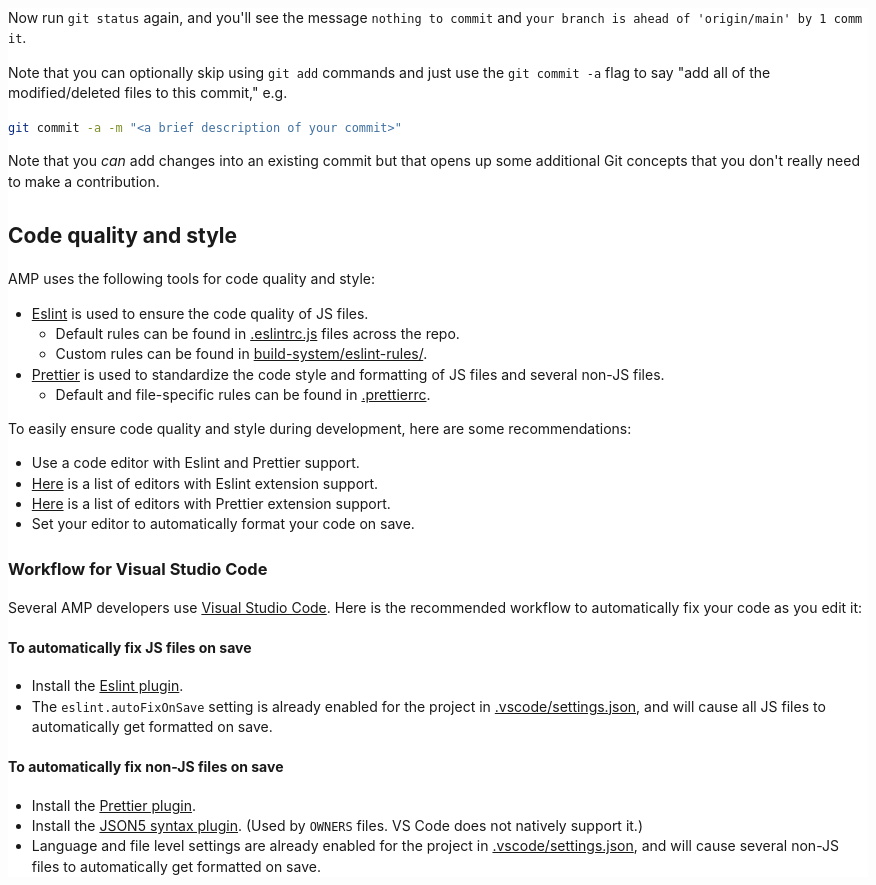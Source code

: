 Now run `git status` again, and you'll see the message `nothing to commit` and `your branch is ahead of 'origin/main' by 1 commit`.

Note that you can optionally skip using `git add` commands and just use the `git commit -a` flag to say "add all of the modified/deleted files to this commit," e.g.

```sh
git commit -a -m "<a brief description of your commit>"
```

Note that you _can_ add changes into an existing commit but that opens up some additional Git concepts that you don't really need to make a contribution.

## Code quality and style

AMP uses the following tools for code quality and style:

-   [Eslint](https://eslint.org/) is used to ensure the code quality of JS files.
    -   Default rules can be found in [.eslintrc.js](../.eslintrc.js) files across the repo.
    -   Custom rules can be found in [build-system/eslint-rules/](../build-system/eslint-rules/index.js).
-   [Prettier](https://prettier.io/) is used to standardize the code style and formatting of JS files and several non-JS files.
    -   Default and file-specific rules can be found in [.prettierrc](../.prettierrc).

To easily ensure code quality and style during development, here are some recommendations:

-   Use a code editor with Eslint and Prettier support.
-   [Here](https://eslint.org/docs/user-guide/integrations#editors) is a list of editors with Eslint extension support.
-   [Here](https://prettier.io/docs/en/editors.html) is a list of editors with Prettier extension support.
-   Set your editor to automatically format your code on save.

### Workflow for Visual Studio Code

Several AMP developers use [Visual Studio Code](https://code.visualstudio.com/). Here is the recommended workflow to automatically fix your code as you edit it:

#### To automatically fix JS files on save

-   Install the [Eslint plugin](https://marketplace.visualstudio.com/items?itemName=dbaeumer.vscode-eslint).
-   The `eslint.autoFixOnSave` setting is already enabled for the project in [.vscode/settings.json](../.vscode/settings.json), and will cause all JS files to automatically get formatted on save.

#### To automatically fix non-JS files on save

-   Install the [Prettier plugin](https://marketplace.visualstudio.com/items?itemName=esbenp.prettier-vscode).
-   Install the [JSON5 syntax plugin](https://marketplace.visualstudio.com/items?itemName=mrmlnc.vscode-json5). (Used by `OWNERS` files. VS Code does not natively support it.)
-   Language and file level settings are already enabled for the project in [.vscode/settings.json](../.vscode/settings.json), and will cause several non-JS files to automatically get formatted on save.
